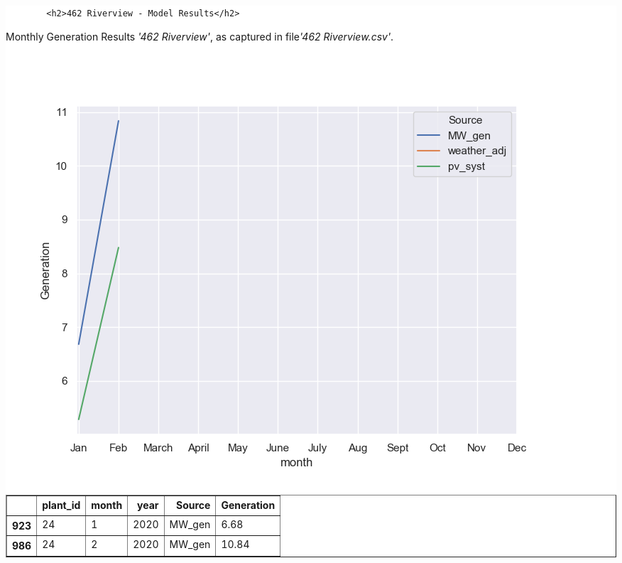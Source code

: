             <h2>462 Riverview - Model Results</h2>
<p>Monthly Generation Results <i>'462 Riverview'</i>, as captured in file<i>'462 Riverview.csv'</i>.</p>
<img src="./Outputs/462 Riverview.png" alt="bad image">
<table border="1" class="dataframe">
  <thead>
    <tr style="text-align: right;">
      <th></th>
      <th>plant_id</th>
      <th>month</th>
      <th>year</th>
      <th>Source</th>
      <th>Generation</th>
    </tr>
  </thead>
  <tbody>
    <tr>
      <th>923</th>
      <td>24</td>
      <td>1</td>
      <td>2020</td>
      <td>MW_gen</td>
      <td>6.68</td>
    </tr>
    <tr>
      <th>986</th>
      <td>24</td>
      <td>2</td>
      <td>2020</td>
      <td>MW_gen</td>
      <td>10.84</td>
    </tr>
    <tr>